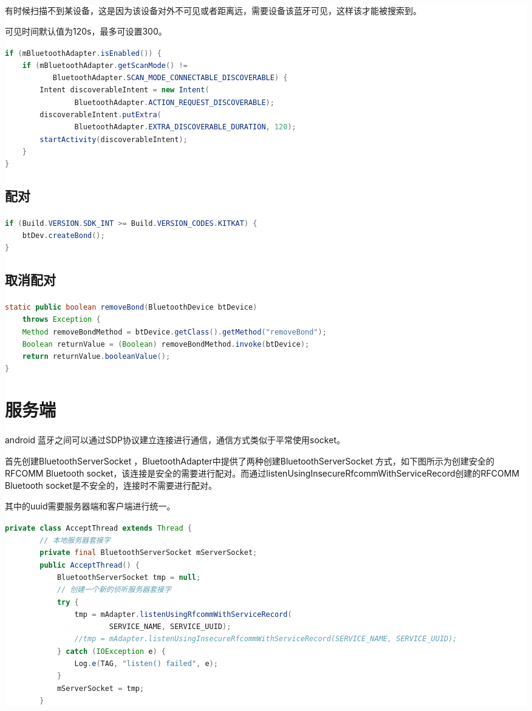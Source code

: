 有时候扫描不到某设备，这是因为该设备对外不可见或者距离远，需要设备该蓝牙可见，这样该才能被搜索到。

可见时间默认值为120s，最多可设置300。

```java
if (mBluetoothAdapter.isEnabled()) {  
    if (mBluetoothAdapter.getScanMode() !=   
           BluetoothAdapter.SCAN_MODE_CONNECTABLE_DISCOVERABLE) {  
        Intent discoverableIntent = new Intent(  
                BluetoothAdapter.ACTION_REQUEST_DISCOVERABLE);  
        discoverableIntent.putExtra(  
                BluetoothAdapter.EXTRA_DISCOVERABLE_DURATION, 120);  
        startActivity(discoverableIntent);  
    }  
} 
```

## 配对

```java
if (Build.VERSION.SDK_INT >= Build.VERSION_CODES.KITKAT) {
    btDev.createBond();
}
```



## 取消配对

```java
static public boolean removeBond(BluetoothDevice btDevice)
    throws Exception {
    Method removeBondMethod = btDevice.getClass().getMethod("removeBond");
    Boolean returnValue = (Boolean) removeBondMethod.invoke(btDevice);
    return returnValue.booleanValue();
}
```



# 服务端

android 蓝牙之间可以通过SDP协议建立连接进行通信，通信方式类似于平常使用socket。

首先创建BluetoothServerSocket ，BluetoothAdapter中提供了两种创建BluetoothServerSocket 方式，如下图所示为创建安全的RFCOMM Bluetooth socket，该连接是安全的需要进行配对。而通过listenUsingInsecureRfcommWithServiceRecord创建的RFCOMM Bluetooth socket是不安全的，连接时不需要进行配对。

其中的uuid需要服务器端和客户端进行统一。

```java
private class AcceptThread extends Thread {  
        // 本地服务器套接字  
        private final BluetoothServerSocket mServerSocket;  
        public AcceptThread() {           
            BluetoothServerSocket tmp = null;  
            // 创建一个新的侦听服务器套接字  
            try {  
                tmp = mAdapter.listenUsingRfcommWithServiceRecord(  
                        SERVICE_NAME, SERVICE_UUID);  
                //tmp = mAdapter.listenUsingInsecureRfcommWithServiceRecord(SERVICE_NAME, SERVICE_UUID);  
            } catch (IOException e) {  
                Log.e(TAG, "listen() failed", e);  
            }  
            mServerSocket = tmp;  
        }  

```
